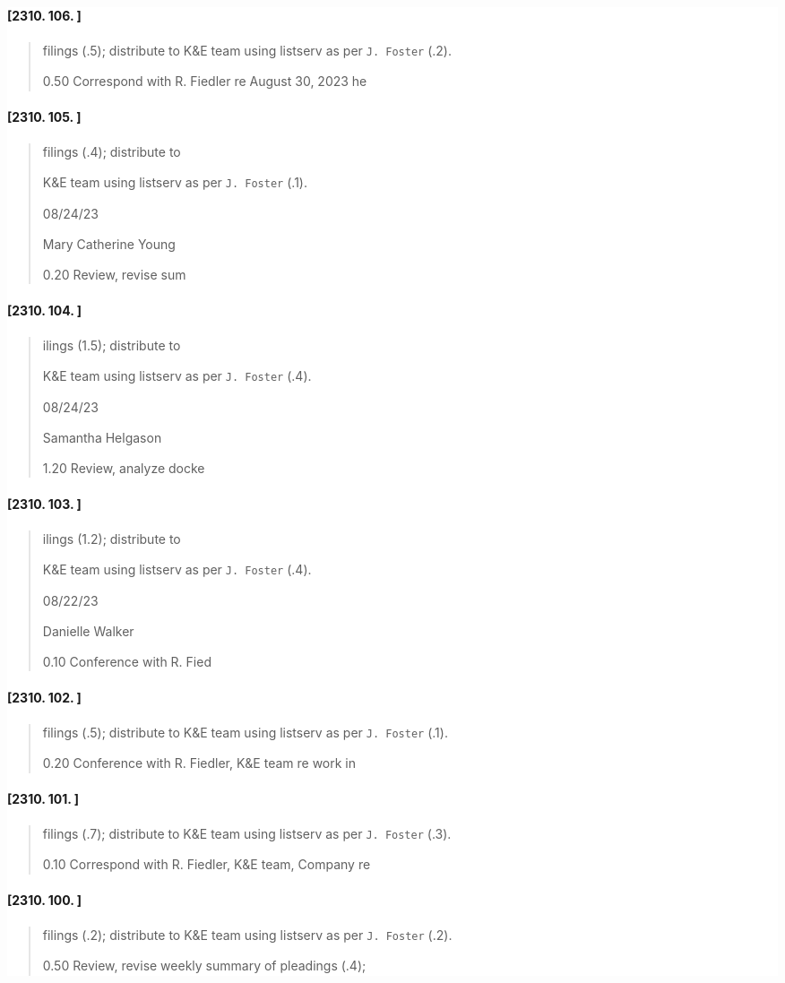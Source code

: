#### [2310. 106. ]
>  filings \(.5\); distribute to K&E team using listserv as per `J. Foster` \(.2\).
> 
> 0.50 Correspond with R. Fiedler re August 30, 2023 he

#### [2310. 105. ]
> filings \(.4\); distribute to 
> 
> K&E team using listserv as per `J. Foster` \(.1\).
> 
> 08/24/23
> 
> Mary Catherine Young
> 
> 0.20 Review, revise sum

#### [2310. 104. ]
> ilings \(1.5\); distribute to 
> 
> K&E team using listserv as per `J. Foster` \(.4\).
> 
> 08/24/23
> 
> Samantha Helgason
> 
> 1.20 Review, analyze docke

#### [2310. 103. ]
> ilings \(1.2\); distribute to 
> 
> K&E team using listserv as per `J. Foster` \(.4\).
> 
> 08/22/23
> 
> Danielle Walker
> 
> 0.10 Conference with R. Fied

#### [2310. 102. ]
>  filings \(.5\); distribute to K&E team using listserv as per `J. Foster` \(.1\).
> 
> 0.20 Conference with R. Fiedler, K&E team re work in

#### [2310. 101. ]
>  filings \(.7\); distribute to K&E team using listserv as per `J. Foster` \(.3\).
> 
> 0.10 Correspond with R. Fiedler, K&E team, Company re

#### [2310. 100. ]
>  filings \(.2\); distribute to K&E team using listserv as per `J. Foster` \(.2\).
> 
> 0.50 Review, revise weekly summary of pleadings \(.4\);
